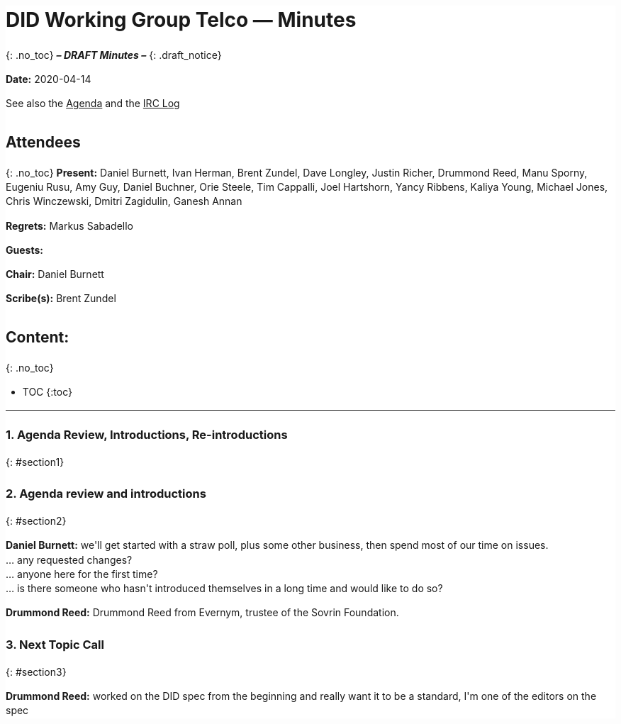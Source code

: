 
# DID Working Group Telco — Minutes
{: .no_toc}
***– DRAFT Minutes –***
{: .draft_notice}

**Date:** 2020-04-14

See also the [Agenda](https://lists.w3.org/Archives/Public/public-did-wg/2020Apr/0005.html) and the [IRC Log](https://www.w3.org/2020/04/14-did-irc.txt)

## Attendees
{: .no_toc}
**Present:** Daniel Burnett, Ivan Herman, Brent Zundel, Dave Longley, Justin Richer, Drummond Reed, Manu Sporny, Eugeniu Rusu, Amy Guy, Daniel Buchner, Orie Steele, Tim Cappalli, Joel Hartshorn, Yancy Ribbens, Kaliya Young, Michael Jones, Chris Winczewski, Dmitri Zagidulin, Ganesh Annan

**Regrets:** Markus Sabadello

**Guests:** 

**Chair:** Daniel Burnett

**Scribe(s):** Brent Zundel

## Content:
{: .no_toc}

* TOC
{:toc}
---


### 1. Agenda Review, Introductions, Re-introductions
{: #section1}

### 2. Agenda review and introductions
{: #section2}

**Daniel Burnett:** we'll get started with a straw poll, plus some other business, then spend most of our time on issues.  
… any requested changes?  
… anyone here for the first time?  
… is there someone who hasn't introduced themselves in a long time and would like to do so?  

**Drummond Reed:** Drummond Reed from Evernym, trustee of the Sovrin Foundation.  

### 3. Next Topic Call
{: #section3}

**Drummond Reed:** worked on the DID spec from the beginning and really want it to be a standard, I'm one of the editors on the spec  

